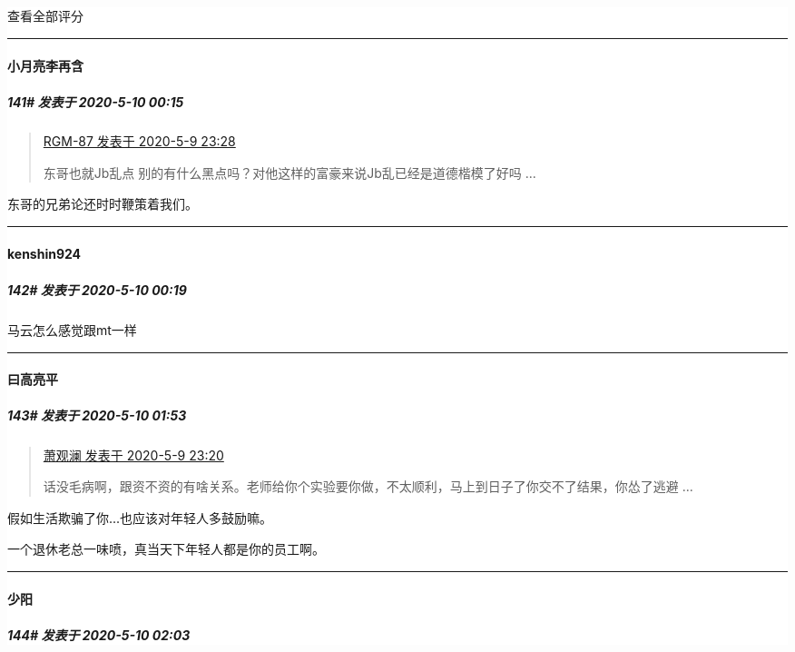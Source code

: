 

查看全部评分






*****

####  小月亮李再含  
##### 141#       发表于 2020-5-10 00:15



<blockquote><a href="httphttps://bbs.saraba1st.com/2b/forum.php?mod=redirect&amp;goto=findpost&amp;pid=47362079&amp;ptid=1933677" target="_blank">RGM-87 发表于 2020-5-9 23:28</a>

东哥也就Jb乱点 别的有什么黑点吗？对他这样的富豪来说Jb乱已经是道德楷模了好吗 ...</blockquote>
东哥的兄弟论还时时鞭策着我们。







*****

####  kenshin924  
##### 142#       发表于 2020-5-10 00:19




马云怎么感觉跟mt一样







*****

####  曰高亮平  
##### 143#       发表于 2020-5-10 01:53



<blockquote><a href="httphttps://bbs.saraba1st.com/2b/forum.php?mod=redirect&amp;goto=findpost&amp;pid=47361969&amp;ptid=1933677" target="_blank">萧观澜 发表于 2020-5-9 23:20</a>

话没毛病啊，跟资不资的有啥关系。老师给你个实验要你做，不太顺利，马上到日子了你交不了结果，你怂了逃避 ...</blockquote>
假如生活欺骗了你...也应该对年轻人多鼓励嘛。


一个退休老总一味喷，真当天下年轻人都是你的员工啊。







*****

####  少阳  
##### 144#       发表于 2020-5-10 02:03
